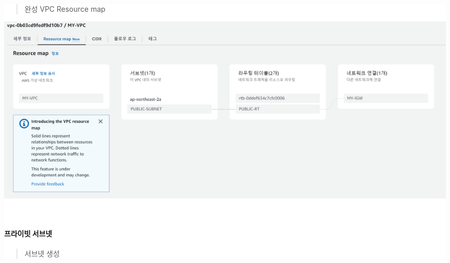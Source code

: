 > 완성 VPC Resource map

![image-20230628234113681](AWS(종합).assets/image-20230628234113681.png)

​    

#### 프라이빗 서브넷

> 서브넷 생성
